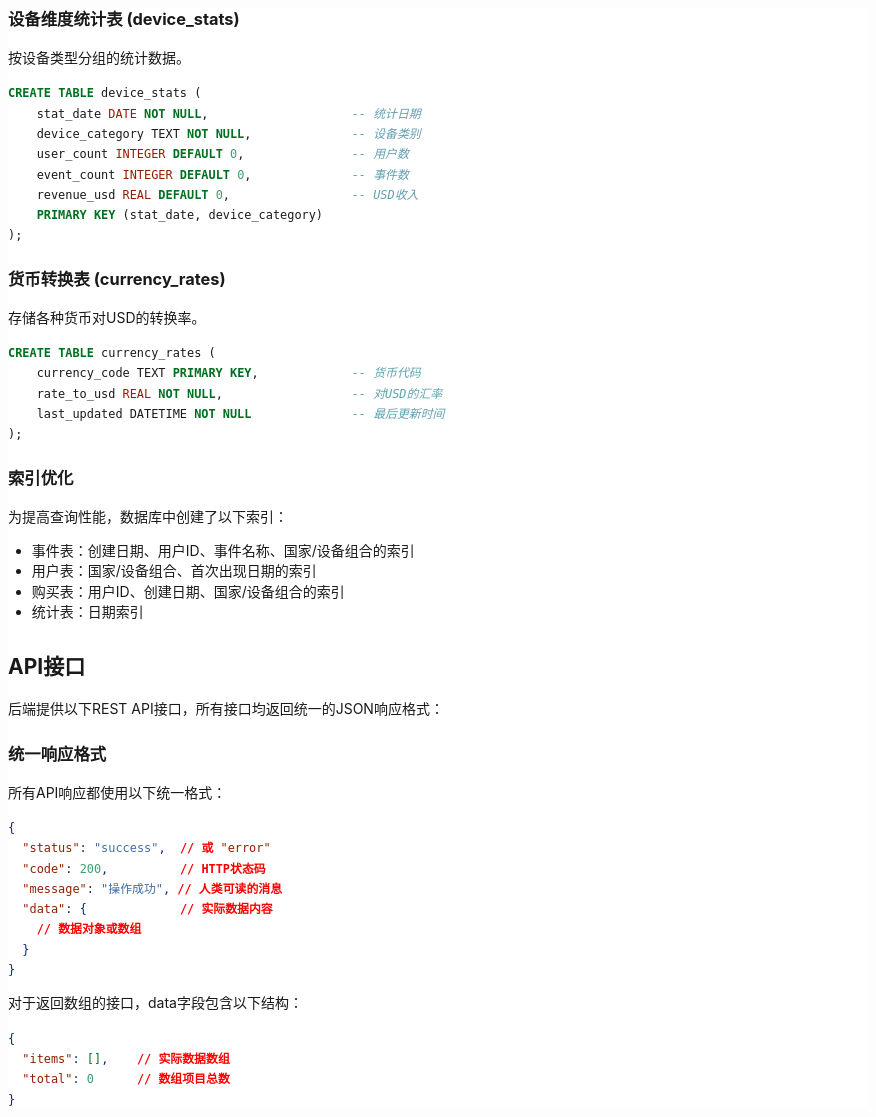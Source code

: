 ### 设备维度统计表 (device_stats)
按设备类型分组的统计数据。
```sql
CREATE TABLE device_stats (
    stat_date DATE NOT NULL,                    -- 统计日期
    device_category TEXT NOT NULL,              -- 设备类别
    user_count INTEGER DEFAULT 0,               -- 用户数
    event_count INTEGER DEFAULT 0,              -- 事件数
    revenue_usd REAL DEFAULT 0,                 -- USD收入
    PRIMARY KEY (stat_date, device_category)
);
```

### 货币转换表 (currency_rates)
存储各种货币对USD的转换率。
```sql
CREATE TABLE currency_rates (
    currency_code TEXT PRIMARY KEY,             -- 货币代码
    rate_to_usd REAL NOT NULL,                  -- 对USD的汇率
    last_updated DATETIME NOT NULL              -- 最后更新时间
);
```

### 索引优化
为提高查询性能，数据库中创建了以下索引：
- 事件表：创建日期、用户ID、事件名称、国家/设备组合的索引
- 用户表：国家/设备组合、首次出现日期的索引
- 购买表：用户ID、创建日期、国家/设备组合的索引
- 统计表：日期索引

## API接口
后端提供以下REST API接口，所有接口均返回统一的JSON响应格式：

### 统一响应格式
所有API响应都使用以下统一格式：
```json
{
  "status": "success",  // 或 "error"
  "code": 200,          // HTTP状态码
  "message": "操作成功", // 人类可读的消息
  "data": {             // 实际数据内容
    // 数据对象或数组
  }
}
```

对于返回数组的接口，data字段包含以下结构：
```json
{
  "items": [],    // 实际数据数组
  "total": 0      // 数组项目总数
}
```
